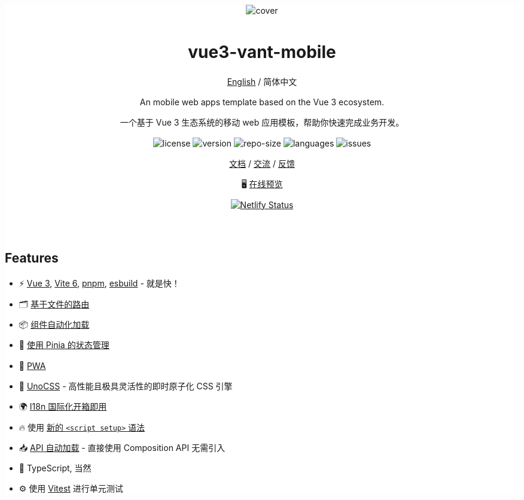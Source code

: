 <div id="top" align="center">

<img src="https://cdn.jsdelivr.net/gh/easy-temps/easy-static/cover.png" alt="cover" />

<h1 align="center">vue3-vant-mobile</h1>

[English](./README.md) / 简体中文

An mobile web apps template based on the Vue 3 ecosystem.

一个基于 Vue 3 生态系统的移动 web 应用模板，帮助你快速完成业务开发。

<p>
<img src="https://img.shields.io/github/license/easy-temps/vue3-vant-mobile" alt="license" />
<img src="https://img.shields.io/github/package-json/v/easy-temps/vue3-vant-mobile" alt="version" />
<img src="https://img.shields.io/github/repo-size/easy-temps/vue3-vant-mobile" alt="repo-size" />
<img src="https://img.shields.io/github/languages/top/easy-temps/vue3-vant-mobile" alt="languages" />
<img src="https://img.shields.io/github/issues-closed/easy-temps/vue3-vant-mobile" alt="issues" />
</p>

[文档](https://easy-temps.github.io/easy-docs/vue3-vant-mobile/) / [交流](https://github.com/easy-temps/vue3-vant-mobile/issues/56) / [反馈](https://github.com/easy-temps/vue3-vant-mobile/issues)

🖥 <a href="https://vue3-vant-mobile.netlify.app">在线预览</a>

[![Netlify Status](https://api.netlify.com/api/v1/badges/e6828bd2-2904-4c3e-a67c-b97d32aa1275/deploy-status)](https://app.netlify.com/sites/vue3-vant-mobile/deploys)

</div>

<br>

## Features

- ⚡️ [Vue 3](https://github.com/vuejs/core), [Vite 6](https://github.com/vitejs/vite), [pnpm](https://pnpm.io/), [esbuild](https://github.com/evanw/esbuild) - 就是快！

- 🗂 [基于文件的路由](./src/router)

- 📦 [组件自动化加载](./src/components)

- 🍍 [使用 Pinia 的状态管理](https://pinia.vuejs.org)

- 📲 [PWA](https://github.com/antfu/vite-plugin-pwa)

- 🎨 [UnoCSS](https://github.com/antfu/unocss) - 高性能且极具灵活性的即时原子化 CSS 引擎

- 🌍 [I18n 国际化开箱即用](./src/locales)

- 🔥 使用 [新的 `<script setup>` 语法](https://github.com/vuejs/rfcs/pull/227)

- 📥 [API 自动加载](https://github.com/antfu/unplugin-auto-import) - 直接使用 Composition API 无需引入

- 💪 TypeScript, 当然

- ⚙️ 使用 [Vitest](https://github.com/vitest-dev/vitest) 进行单元测试
